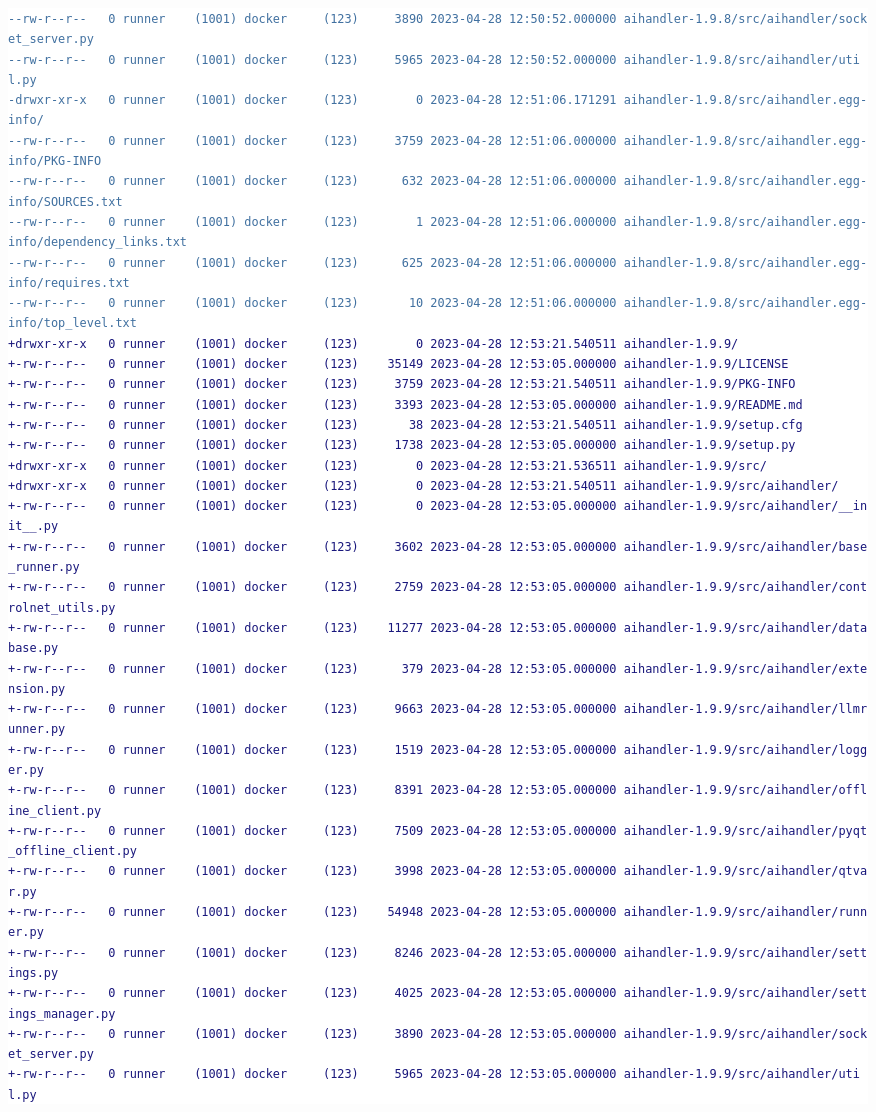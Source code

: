 ```diff
--rw-r--r--   0 runner    (1001) docker     (123)     3890 2023-04-28 12:50:52.000000 aihandler-1.9.8/src/aihandler/socket_server.py
--rw-r--r--   0 runner    (1001) docker     (123)     5965 2023-04-28 12:50:52.000000 aihandler-1.9.8/src/aihandler/util.py
-drwxr-xr-x   0 runner    (1001) docker     (123)        0 2023-04-28 12:51:06.171291 aihandler-1.9.8/src/aihandler.egg-info/
--rw-r--r--   0 runner    (1001) docker     (123)     3759 2023-04-28 12:51:06.000000 aihandler-1.9.8/src/aihandler.egg-info/PKG-INFO
--rw-r--r--   0 runner    (1001) docker     (123)      632 2023-04-28 12:51:06.000000 aihandler-1.9.8/src/aihandler.egg-info/SOURCES.txt
--rw-r--r--   0 runner    (1001) docker     (123)        1 2023-04-28 12:51:06.000000 aihandler-1.9.8/src/aihandler.egg-info/dependency_links.txt
--rw-r--r--   0 runner    (1001) docker     (123)      625 2023-04-28 12:51:06.000000 aihandler-1.9.8/src/aihandler.egg-info/requires.txt
--rw-r--r--   0 runner    (1001) docker     (123)       10 2023-04-28 12:51:06.000000 aihandler-1.9.8/src/aihandler.egg-info/top_level.txt
+drwxr-xr-x   0 runner    (1001) docker     (123)        0 2023-04-28 12:53:21.540511 aihandler-1.9.9/
+-rw-r--r--   0 runner    (1001) docker     (123)    35149 2023-04-28 12:53:05.000000 aihandler-1.9.9/LICENSE
+-rw-r--r--   0 runner    (1001) docker     (123)     3759 2023-04-28 12:53:21.540511 aihandler-1.9.9/PKG-INFO
+-rw-r--r--   0 runner    (1001) docker     (123)     3393 2023-04-28 12:53:05.000000 aihandler-1.9.9/README.md
+-rw-r--r--   0 runner    (1001) docker     (123)       38 2023-04-28 12:53:21.540511 aihandler-1.9.9/setup.cfg
+-rw-r--r--   0 runner    (1001) docker     (123)     1738 2023-04-28 12:53:05.000000 aihandler-1.9.9/setup.py
+drwxr-xr-x   0 runner    (1001) docker     (123)        0 2023-04-28 12:53:21.536511 aihandler-1.9.9/src/
+drwxr-xr-x   0 runner    (1001) docker     (123)        0 2023-04-28 12:53:21.540511 aihandler-1.9.9/src/aihandler/
+-rw-r--r--   0 runner    (1001) docker     (123)        0 2023-04-28 12:53:05.000000 aihandler-1.9.9/src/aihandler/__init__.py
+-rw-r--r--   0 runner    (1001) docker     (123)     3602 2023-04-28 12:53:05.000000 aihandler-1.9.9/src/aihandler/base_runner.py
+-rw-r--r--   0 runner    (1001) docker     (123)     2759 2023-04-28 12:53:05.000000 aihandler-1.9.9/src/aihandler/controlnet_utils.py
+-rw-r--r--   0 runner    (1001) docker     (123)    11277 2023-04-28 12:53:05.000000 aihandler-1.9.9/src/aihandler/database.py
+-rw-r--r--   0 runner    (1001) docker     (123)      379 2023-04-28 12:53:05.000000 aihandler-1.9.9/src/aihandler/extension.py
+-rw-r--r--   0 runner    (1001) docker     (123)     9663 2023-04-28 12:53:05.000000 aihandler-1.9.9/src/aihandler/llmrunner.py
+-rw-r--r--   0 runner    (1001) docker     (123)     1519 2023-04-28 12:53:05.000000 aihandler-1.9.9/src/aihandler/logger.py
+-rw-r--r--   0 runner    (1001) docker     (123)     8391 2023-04-28 12:53:05.000000 aihandler-1.9.9/src/aihandler/offline_client.py
+-rw-r--r--   0 runner    (1001) docker     (123)     7509 2023-04-28 12:53:05.000000 aihandler-1.9.9/src/aihandler/pyqt_offline_client.py
+-rw-r--r--   0 runner    (1001) docker     (123)     3998 2023-04-28 12:53:05.000000 aihandler-1.9.9/src/aihandler/qtvar.py
+-rw-r--r--   0 runner    (1001) docker     (123)    54948 2023-04-28 12:53:05.000000 aihandler-1.9.9/src/aihandler/runner.py
+-rw-r--r--   0 runner    (1001) docker     (123)     8246 2023-04-28 12:53:05.000000 aihandler-1.9.9/src/aihandler/settings.py
+-rw-r--r--   0 runner    (1001) docker     (123)     4025 2023-04-28 12:53:05.000000 aihandler-1.9.9/src/aihandler/settings_manager.py
+-rw-r--r--   0 runner    (1001) docker     (123)     3890 2023-04-28 12:53:05.000000 aihandler-1.9.9/src/aihandler/socket_server.py
+-rw-r--r--   0 runner    (1001) docker     (123)     5965 2023-04-28 12:53:05.000000 aihandler-1.9.9/src/aihandler/util.py
```